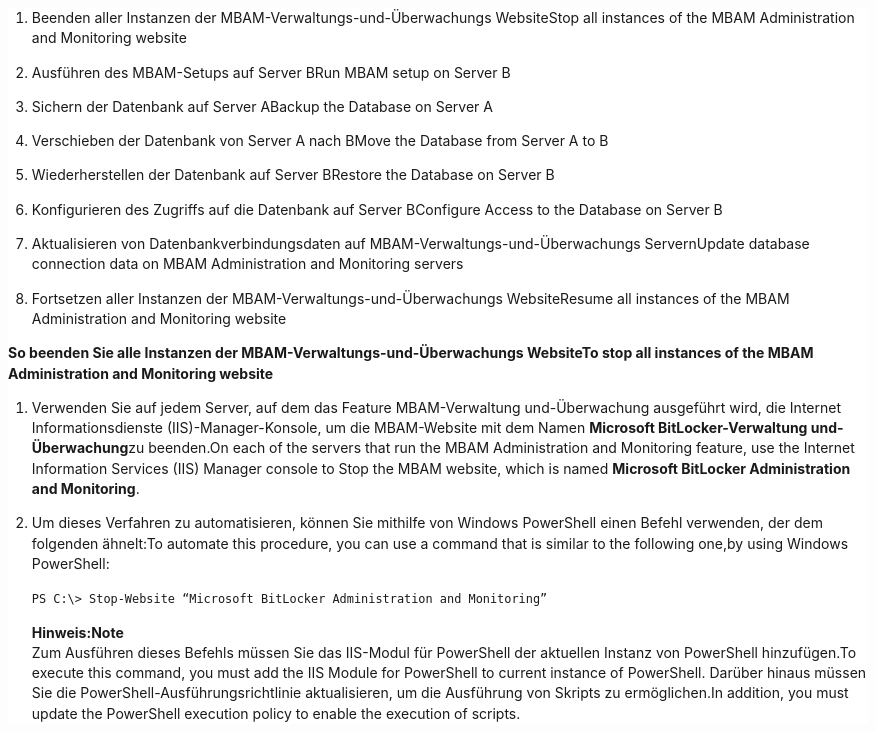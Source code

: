 1.  <span data-ttu-id="1755b-201">Beenden aller Instanzen der MBAM-Verwaltungs-und-Überwachungs Website</span><span class="sxs-lookup"><span data-stu-id="1755b-201">Stop all instances of the MBAM Administration and Monitoring website</span></span>

2.  <span data-ttu-id="1755b-202">Ausführen des MBAM-Setups auf Server B</span><span class="sxs-lookup"><span data-stu-id="1755b-202">Run MBAM setup on Server B</span></span>

3.  <span data-ttu-id="1755b-203">Sichern der Datenbank auf Server A</span><span class="sxs-lookup"><span data-stu-id="1755b-203">Backup the Database on Server A</span></span>

4.  <span data-ttu-id="1755b-204">Verschieben der Datenbank von Server A nach B</span><span class="sxs-lookup"><span data-stu-id="1755b-204">Move the Database from Server A to B</span></span>

5.  <span data-ttu-id="1755b-205">Wiederherstellen der Datenbank auf Server B</span><span class="sxs-lookup"><span data-stu-id="1755b-205">Restore the Database on Server B</span></span>

6.  <span data-ttu-id="1755b-206">Konfigurieren des Zugriffs auf die Datenbank auf Server B</span><span class="sxs-lookup"><span data-stu-id="1755b-206">Configure Access to the Database on Server B</span></span>

7.  <span data-ttu-id="1755b-207">Aktualisieren von Datenbankverbindungsdaten auf MBAM-Verwaltungs-und-Überwachungs Servern</span><span class="sxs-lookup"><span data-stu-id="1755b-207">Update database connection data on MBAM Administration and Monitoring servers</span></span>

8.  <span data-ttu-id="1755b-208">Fortsetzen aller Instanzen der MBAM-Verwaltungs-und-Überwachungs Website</span><span class="sxs-lookup"><span data-stu-id="1755b-208">Resume all instances of the MBAM Administration and Monitoring website</span></span>

**<span data-ttu-id="1755b-209">So beenden Sie alle Instanzen der MBAM-Verwaltungs-und-Überwachungs Website</span><span class="sxs-lookup"><span data-stu-id="1755b-209">To stop all instances of the MBAM Administration and Monitoring website</span></span>**

1.  <span data-ttu-id="1755b-210">Verwenden Sie auf jedem Server, auf dem das Feature MBAM-Verwaltung und-Überwachung ausgeführt wird, die Internet Informationsdienste (IIS)-Manager-Konsole, um die MBAM-Website mit dem Namen **Microsoft BitLocker-Verwaltung und-Überwachung**zu beenden.</span><span class="sxs-lookup"><span data-stu-id="1755b-210">On each of the servers that run the MBAM Administration and Monitoring feature, use the Internet Information Services (IIS) Manager console to Stop the MBAM website, which is named **Microsoft BitLocker Administration and Monitoring**.</span></span>

2.  <span data-ttu-id="1755b-211">Um dieses Verfahren zu automatisieren, können Sie mithilfe von Windows PowerShell einen Befehl verwenden, der dem folgenden ähnelt:</span><span class="sxs-lookup"><span data-stu-id="1755b-211">To automate this procedure, you can use a command that is similar to the following one,by using Windows PowerShell:</span></span>

    `PS C:\> Stop-Website “Microsoft BitLocker Administration and Monitoring”`

    **<span data-ttu-id="1755b-212">Hinweis:</span><span class="sxs-lookup"><span data-stu-id="1755b-212">Note</span></span>**  
    <span data-ttu-id="1755b-213">Zum Ausführen dieses Befehls müssen Sie das IIS-Modul für PowerShell der aktuellen Instanz von PowerShell hinzufügen.</span><span class="sxs-lookup"><span data-stu-id="1755b-213">To execute this command, you must add the IIS Module for PowerShell to current instance of PowerShell.</span></span> <span data-ttu-id="1755b-214">Darüber hinaus müssen Sie die PowerShell-Ausführungsrichtlinie aktualisieren, um die Ausführung von Skripts zu ermöglichen.</span><span class="sxs-lookup"><span data-stu-id="1755b-214">In addition, you must update the PowerShell execution policy to enable the execution of scripts.</span></span>


